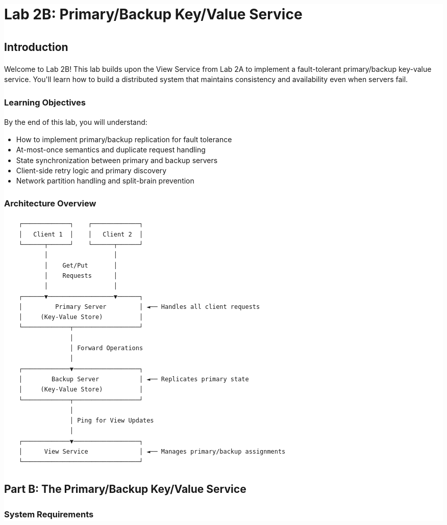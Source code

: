 # Lab 2B: Primary/Backup Key/Value Service

## Introduction

Welcome to Lab 2B! This lab builds upon the View Service from Lab 2A to implement a fault-tolerant primary/backup key-value service. You'll learn how to build a distributed system that maintains consistency and availability even when servers fail.

### Learning Objectives

By the end of this lab, you will understand:
- How to implement primary/backup replication for fault tolerance
- At-most-once semantics and duplicate request handling
- State synchronization between primary and backup servers
- Client-side retry logic and primary discovery
- Network partition handling and split-brain prevention

### Architecture Overview

```
    ┌─────────────┐    ┌─────────────┐
    │   Client 1  │    │   Client 2  │
    └──────┬──────┘    └──────┬──────┘
           │                  │
           │    Get/Put       │
           │    Requests      │
           │                  │
    ┌──────▼──────────────────▼──────┐
    │         Primary Server         │ ◄── Handles all client requests
    │     (Key-Value Store)          │
    └─────────────┬──────────────────┘
                  │
                  │ Forward Operations
                  │
    ┌─────────────▼──────────────────┐
    │        Backup Server           │ ◄── Replicates primary state
    │     (Key-Value Store)          │
    └─────────────┬──────────────────┘
                  │
                  │ Ping for View Updates
                  │
    ┌─────────────▼──────────────────┐
    │      View Service              │ ◄── Manages primary/backup assignments
    └────────────────────────────────┘
```

## Part B: The Primary/Backup Key/Value Service

### System Requirements
